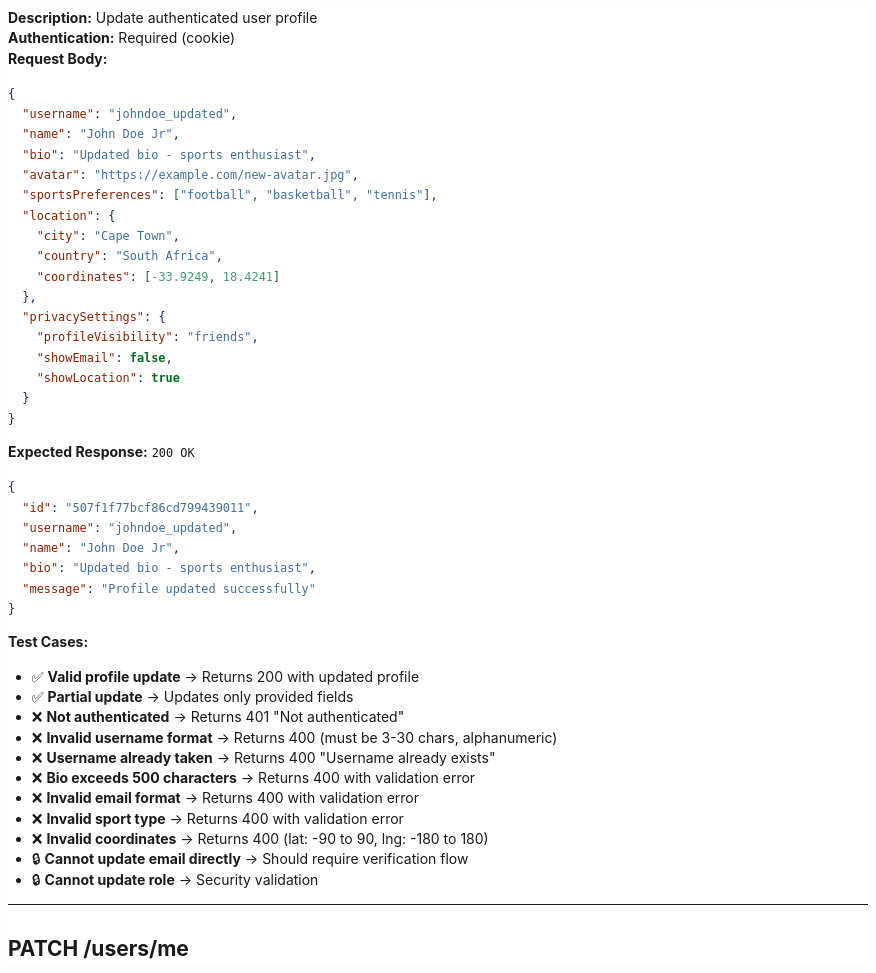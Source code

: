 **Description:** Update authenticated user profile  
**Authentication:** Required (cookie)  
**Request Body:**

```json
{
  "username": "johndoe_updated",
  "name": "John Doe Jr",
  "bio": "Updated bio - sports enthusiast",
  "avatar": "https://example.com/new-avatar.jpg",
  "sportsPreferences": ["football", "basketball", "tennis"],
  "location": {
    "city": "Cape Town",
    "country": "South Africa",
    "coordinates": [-33.9249, 18.4241]
  },
  "privacySettings": {
    "profileVisibility": "friends",
    "showEmail": false,
    "showLocation": true
  }
}
```

**Expected Response:** `200 OK`

```json
{
  "id": "507f1f77bcf86cd799439011",
  "username": "johndoe_updated",
  "name": "John Doe Jr",
  "bio": "Updated bio - sports enthusiast",
  "message": "Profile updated successfully"
}
```

**Test Cases:**

- ✅ **Valid profile update** → Returns 200 with updated profile
- ✅ **Partial update** → Updates only provided fields
- ❌ **Not authenticated** → Returns 401 "Not authenticated"
- ❌ **Invalid username format** → Returns 400 (must be 3-30 chars, alphanumeric)
- ❌ **Username already taken** → Returns 400 "Username already exists"
- ❌ **Bio exceeds 500 characters** → Returns 400 with validation error
- ❌ **Invalid email format** → Returns 400 with validation error
- ❌ **Invalid sport type** → Returns 400 with validation error
- ❌ **Invalid coordinates** → Returns 400 (lat: -90 to 90, lng: -180 to 180)
- 🔒 **Cannot update email directly** → Should require verification flow
- 🔒 **Cannot update role** → Security validation

---

## PATCH /users/me
